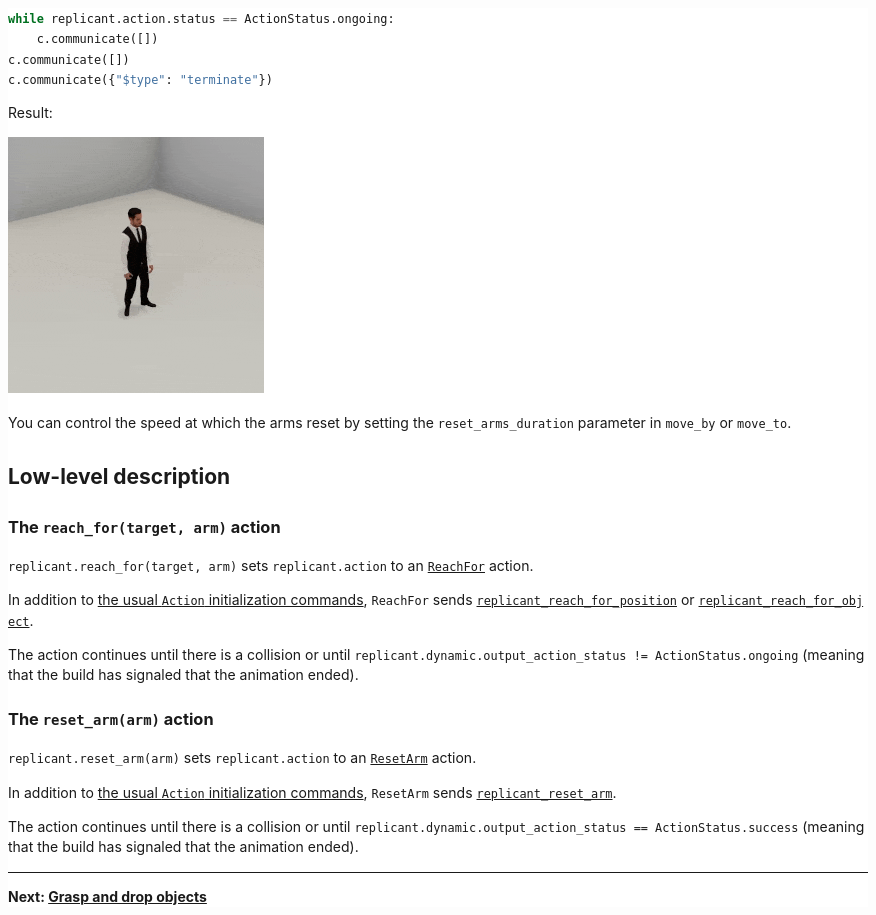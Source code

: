 ```python
while replicant.action.status == ActionStatus.ongoing:
    c.communicate([])
c.communicate([])
c.communicate({"$type": "terminate"})
```

Result:

![](images/arm_articulation/reach_for_move_no_reset.gif)

You can control the speed at which the arms reset by setting the `reset_arms_duration` parameter in `move_by` or `move_to`.

## Low-level description

### The `reach_for(target, arm)` action

`replicant.reach_for(target, arm)` sets `replicant.action` to an [`ReachFor`](../../python/replicant/actions/reach_for.md) action. 

In addition to [the usual `Action` initialization commands](actions.md), `ReachFor` sends [`replicant_reach_for_position`](../../api/command_api.md#replicant_reach_for_position) or [`replicant_reach_for_object`](../../api/command_api.md#replicant_reach_for_object).

The action continues until there is a collision or until `replicant.dynamic.output_action_status != ActionStatus.ongoing` (meaning that the build has signaled that the animation ended).

### The `reset_arm(arm)` action

`replicant.reset_arm(arm)` sets `replicant.action` to an [`ResetArm`](../../python/replicant/actions/reset_arm.md) action. 

In addition to [the usual `Action` initialization commands](actions.md), `ResetArm` sends [`replicant_reset_arm`](../../api/command_api.md#replicant_reset_arm).

The action continues until there is a collision or until `replicant.dynamic.output_action_status == ActionStatus.success` (meaning that the build has signaled that the animation ended).

***

**Next: [Grasp and drop objects](grasp_drop.md)**
